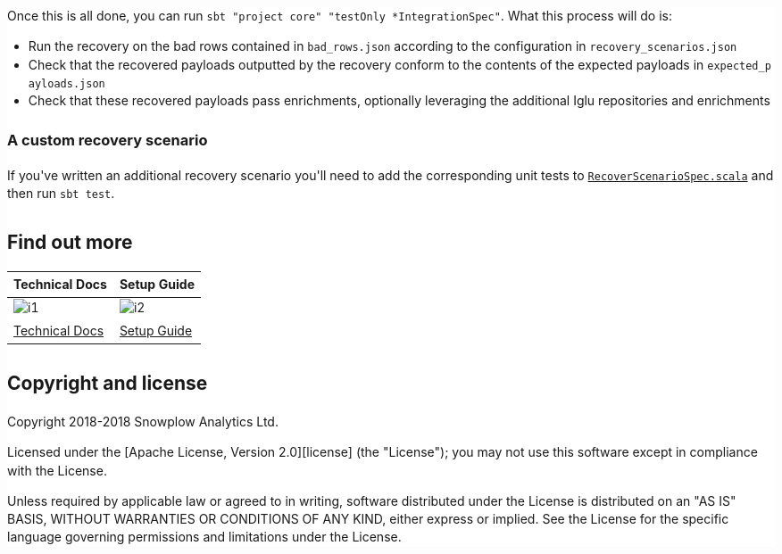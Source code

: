 Once this is all done, you can run `sbt "project core" "testOnly *IntegrationSpec"`.
What this process will do is:

- Run the recovery on the bad rows contained in `bad_rows.json` according to the configuration in
`recovery_scenarios.json`
- Check that the recovered payloads outputted by the recovery conform to the contents of the
expected payloads in `expected_payloads.json`
- Check that these recovered payloads pass enrichments, optionally leveraging the additional Iglu
repositories and enrichments

### A custom recovery scenario

If you've written an additional recovery scenario you'll need to add the corresponding unit tests to
[`RecoverScenarioSpec.scala`](core/src/test/scala/com.snowplowanalytics.snowplow.event.recovery/RecoveryScenarioSpec.scala)
and then run `sbt test`.

## Find out more

| Technical Docs              | Setup Guide           |
|-----------------------------|-----------------------|
| ![i1][techdocs-image]       | ![i2][setup-image]    |
| [Technical Docs][techdocs]  | [Setup Guide][setup]  |

## Copyright and license

Copyright 2018-2018 Snowplow Analytics Ltd.

Licensed under the [Apache License, Version 2.0][license] (the "License");
you may not use this software except in compliance with the License.

Unless required by applicable law or agreed to in writing, software
distributed under the License is distributed on an "AS IS" BASIS,
WITHOUT WARRANTIES OR CONDITIONS OF ANY KIND, either express or implied.
See the License for the specific language governing permissions and
limitations under the License.


[techdocs-image]: https://d3i6fms1cm1j0i.cloudfront.net/github/images/techdocs.png
[setup-image]: https://d3i6fms1cm1j0i.cloudfront.net/github/images/setup.png
[techdocs]: https://github.com/snowplow/snowplow/wiki/Snowplow-Event-Recovery
[setup]: https://github.com/snowplow/snowplow/wiki/setting-up-snowplow-event-recovery
